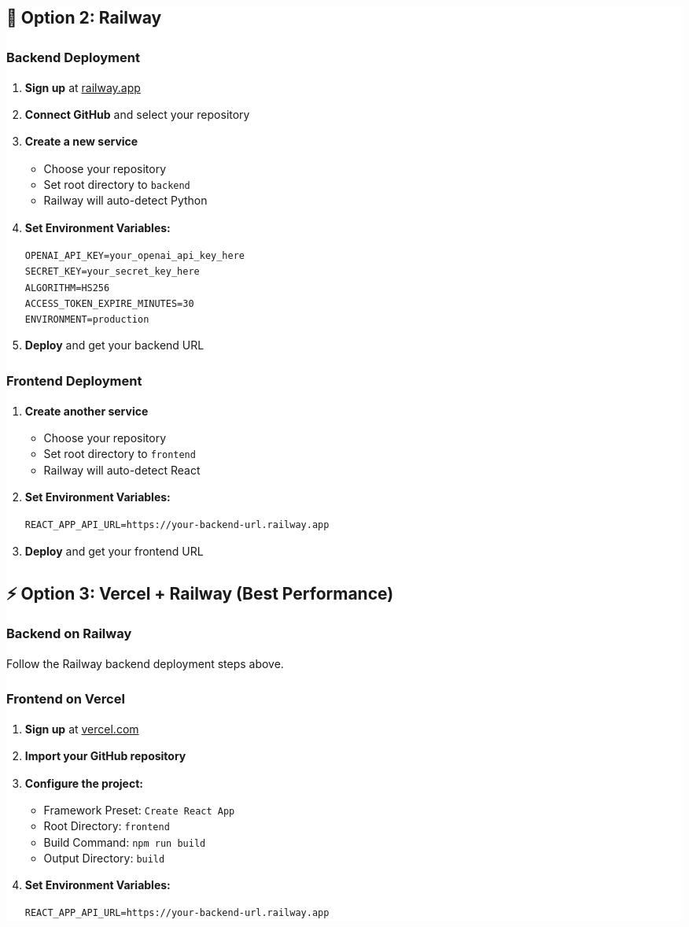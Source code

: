 ## 🚄 Option 2: Railway

### Backend Deployment

1. **Sign up** at [railway.app](https://railway.app)
2. **Connect GitHub** and select your repository
3. **Create a new service**
   - Choose your repository
   - Set root directory to `backend`
   - Railway will auto-detect Python

4. **Set Environment Variables:**
   ```
   OPENAI_API_KEY=your_openai_api_key_here
   SECRET_KEY=your_secret_key_here
   ALGORITHM=HS256
   ACCESS_TOKEN_EXPIRE_MINUTES=30
   ENVIRONMENT=production
   ```

5. **Deploy** and get your backend URL

### Frontend Deployment

1. **Create another service**
   - Choose your repository
   - Set root directory to `frontend`
   - Railway will auto-detect React

2. **Set Environment Variables:**
   ```
   REACT_APP_API_URL=https://your-backend-url.railway.app
   ```

3. **Deploy** and get your frontend URL

## ⚡ Option 3: Vercel + Railway (Best Performance)

### Backend on Railway
Follow the Railway backend deployment steps above.

### Frontend on Vercel

1. **Sign up** at [vercel.com](https://vercel.com)
2. **Import your GitHub repository**
3. **Configure the project:**
   - Framework Preset: `Create React App`
   - Root Directory: `frontend`
   - Build Command: `npm run build`
   - Output Directory: `build`

4. **Set Environment Variables:**
   ```
   REACT_APP_API_URL=https://your-backend-url.railway.app
   ```
